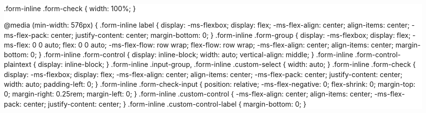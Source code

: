   .form-inline .form-check {
    width: 100%;
  }
  
  @media (min-width: 576px) {
    .form-inline label {
      display: -ms-flexbox;
      display: flex;
      -ms-flex-align: center;
      align-items: center;
      -ms-flex-pack: center;
      justify-content: center;
      margin-bottom: 0;
    }
    .form-inline .form-group {
      display: -ms-flexbox;
      display: flex;
      -ms-flex: 0 0 auto;
      flex: 0 0 auto;
      -ms-flex-flow: row wrap;
      flex-flow: row wrap;
      -ms-flex-align: center;
      align-items: center;
      margin-bottom: 0;
    }
    .form-inline .form-control {
      display: inline-block;
      width: auto;
      vertical-align: middle;
    }
    .form-inline .form-control-plaintext {
      display: inline-block;
    }
    .form-inline .input-group,
    .form-inline .custom-select {
      width: auto;
    }
    .form-inline .form-check {
      display: -ms-flexbox;
      display: flex;
      -ms-flex-align: center;
      align-items: center;
      -ms-flex-pack: center;
      justify-content: center;
      width: auto;
      padding-left: 0;
    }
    .form-inline .form-check-input {
      position: relative;
      -ms-flex-negative: 0;
      flex-shrink: 0;
      margin-top: 0;
      margin-right: 0.25rem;
      margin-left: 0;
    }
    .form-inline .custom-control {
      -ms-flex-align: center;
      align-items: center;
      -ms-flex-pack: center;
      justify-content: center;
    }
    .form-inline .custom-control-label {
      margin-bottom: 0;
    }